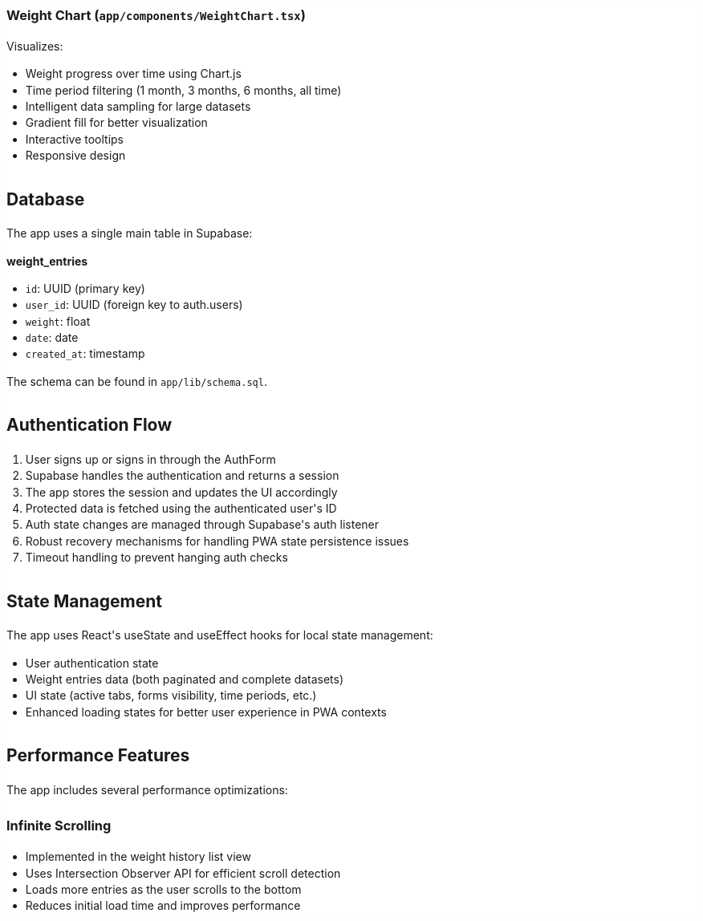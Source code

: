 ### Weight Chart (`app/components/WeightChart.tsx`)

Visualizes:
- Weight progress over time using Chart.js
- Time period filtering (1 month, 3 months, 6 months, all time)
- Intelligent data sampling for large datasets
- Gradient fill for better visualization
- Interactive tooltips
- Responsive design

## Database

The app uses a single main table in Supabase:

**weight_entries**
- `id`: UUID (primary key)
- `user_id`: UUID (foreign key to auth.users)
- `weight`: float
- `date`: date
- `created_at`: timestamp

The schema can be found in `app/lib/schema.sql`.

## Authentication Flow

1. User signs up or signs in through the AuthForm
2. Supabase handles the authentication and returns a session
3. The app stores the session and updates the UI accordingly
4. Protected data is fetched using the authenticated user's ID
5. Auth state changes are managed through Supabase's auth listener
6. Robust recovery mechanisms for handling PWA state persistence issues
7. Timeout handling to prevent hanging auth checks

## State Management

The app uses React's useState and useEffect hooks for local state management:
- User authentication state
- Weight entries data (both paginated and complete datasets)
- UI state (active tabs, forms visibility, time periods, etc.)
- Enhanced loading states for better user experience in PWA contexts

## Performance Features

The app includes several performance optimizations:

### Infinite Scrolling
- Implemented in the weight history list view
- Uses Intersection Observer API for efficient scroll detection
- Loads more entries as the user scrolls to the bottom
- Reduces initial load time and improves performance
